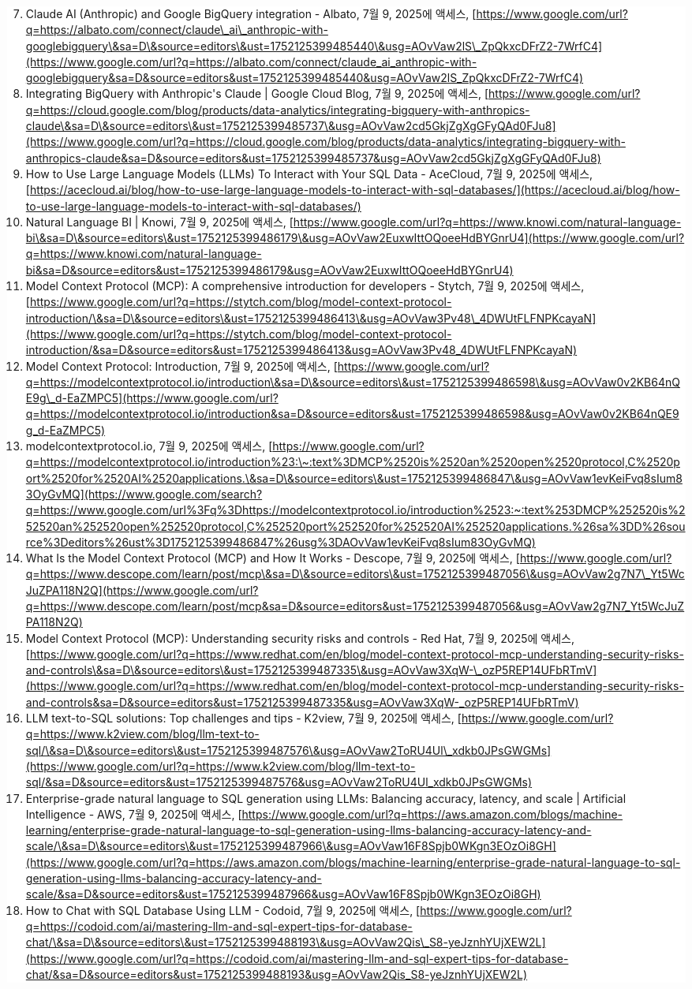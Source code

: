 7.  Claude AI (Anthropic) and Google BigQuery integration - Albato, 7월 9, 2025에 액세스, [https://www.google.com/url?q=https://albato.com/connect/claude\_ai\_anthropic-with-googlebigquery\&sa=D\&source=editors\&ust=1752125399485440\&usg=AOvVaw2lS\_ZpQkxcDFrZ2-7WrfC4](https://www.google.com/url?q=https://albato.com/connect/claude_ai_anthropic-with-googlebigquery&sa=D&source=editors&ust=1752125399485440&usg=AOvVaw2lS_ZpQkxcDFrZ2-7WrfC4)
8.  Integrating BigQuery with Anthropic's Claude | Google Cloud Blog, 7월 9, 2025에 액세스, [https://www.google.com/url?q=https://cloud.google.com/blog/products/data-analytics/integrating-bigquery-with-anthropics-claude\&sa=D\&source=editors\&ust=1752125399485737\&usg=AOvVaw2cd5GkjZgXgGFyQAd0FJu8](https://www.google.com/url?q=https://cloud.google.com/blog/products/data-analytics/integrating-bigquery-with-anthropics-claude&sa=D&source=editors&ust=1752125399485737&usg=AOvVaw2cd5GkjZgXgGFyQAd0FJu8)
9.  How to Use Large Language Models (LLMs) To Interact with Your SQL Data - AceCloud, 7월 9, 2025에 액세스, [https://acecloud.ai/blog/how-to-use-large-language-models-to-interact-with-sql-databases/](https://acecloud.ai/blog/how-to-use-large-language-models-to-interact-with-sql-databases/)
10. Natural Language BI | Knowi, 7월 9, 2025에 액세스, [https://www.google.com/url?q=https://www.knowi.com/natural-language-bi\&sa=D\&source=editors\&ust=1752125399486179\&usg=AOvVaw2EuxwIttOQoeeHdBYGnrU4](https://www.google.com/url?q=https://www.knowi.com/natural-language-bi&sa=D&source=editors&ust=1752125399486179&usg=AOvVaw2EuxwIttOQoeeHdBYGnrU4)
11. Model Context Protocol (MCP): A comprehensive introduction for developers - Stytch, 7월 9, 2025에 액세스, [https://www.google.com/url?q=https://stytch.com/blog/model-context-protocol-introduction/\&sa=D\&source=editors\&ust=1752125399486413\&usg=AOvVaw3Pv48\_4DWUtFLFNPKcayaN](https://www.google.com/url?q=https://stytch.com/blog/model-context-protocol-introduction/&sa=D&source=editors&ust=1752125399486413&usg=AOvVaw3Pv48_4DWUtFLFNPKcayaN)
12. Model Context Protocol: Introduction, 7월 9, 2025에 액세스, [https://www.google.com/url?q=https://modelcontextprotocol.io/introduction\&sa=D\&source=editors\&ust=1752125399486598\&usg=AOvVaw0v2KB64nQE9g\_d-EaZMPC5](https://www.google.com/url?q=https://modelcontextprotocol.io/introduction&sa=D&source=editors&ust=1752125399486598&usg=AOvVaw0v2KB64nQE9g_d-EaZMPC5)
13. modelcontextprotocol.io, 7월 9, 2025에 액세스, [https://www.google.com/url?q=https://modelcontextprotocol.io/introduction%23:\~:text%3DMCP%2520is%2520an%2520open%2520protocol,C%2520port%2520for%2520AI%2520applications.\&sa=D\&source=editors\&ust=1752125399486847\&usg=AOvVaw1evKeiFvq8sIum83OyGvMQ](https://www.google.com/search?q=https://www.google.com/url%3Fq%3Dhttps://modelcontextprotocol.io/introduction%2523:~:text%253DMCP%252520is%252520an%252520open%252520protocol,C%252520port%252520for%252520AI%252520applications.%26sa%3DD%26source%3Deditors%26ust%3D1752125399486847%26usg%3DAOvVaw1evKeiFvq8sIum83OyGvMQ)
14. What Is the Model Context Protocol (MCP) and How It Works - Descope, 7월 9, 2025에 액세스, [https://www.google.com/url?q=https://www.descope.com/learn/post/mcp\&sa=D\&source=editors\&ust=1752125399487056\&usg=AOvVaw2g7N7\_Yt5WcJuZPA118N2Q](https://www.google.com/url?q=https://www.descope.com/learn/post/mcp&sa=D&source=editors&ust=1752125399487056&usg=AOvVaw2g7N7_Yt5WcJuZPA118N2Q)
15. Model Context Protocol (MCP): Understanding security risks and controls - Red Hat, 7월 9, 2025에 액세스, [https://www.google.com/url?q=https://www.redhat.com/en/blog/model-context-protocol-mcp-understanding-security-risks-and-controls\&sa=D\&source=editors\&ust=1752125399487335\&usg=AOvVaw3XqW-\_ozP5REP14UFbRTmV](https://www.google.com/url?q=https://www.redhat.com/en/blog/model-context-protocol-mcp-understanding-security-risks-and-controls&sa=D&source=editors&ust=1752125399487335&usg=AOvVaw3XqW-_ozP5REP14UFbRTmV)
16. LLM text-to-SQL solutions: Top challenges and tips - K2view, 7월 9, 2025에 액세스, [https://www.google.com/url?q=https://www.k2view.com/blog/llm-text-to-sql/\&sa=D\&source=editors\&ust=1752125399487576\&usg=AOvVaw2ToRU4Ul\_xdkb0JPsGWGMs](https://www.google.com/url?q=https://www.k2view.com/blog/llm-text-to-sql/&sa=D&source=editors&ust=1752125399487576&usg=AOvVaw2ToRU4Ul_xdkb0JPsGWGMs)
17. Enterprise-grade natural language to SQL generation using LLMs: Balancing accuracy, latency, and scale | Artificial Intelligence - AWS, 7월 9, 2025에 액세스, [https://www.google.com/url?q=https://aws.amazon.com/blogs/machine-learning/enterprise-grade-natural-language-to-sql-generation-using-llms-balancing-accuracy-latency-and-scale/\&sa=D\&source=editors\&ust=1752125399487966\&usg=AOvVaw16F8Spjb0WKgn3EOzOi8GH](https://www.google.com/url?q=https://aws.amazon.com/blogs/machine-learning/enterprise-grade-natural-language-to-sql-generation-using-llms-balancing-accuracy-latency-and-scale/&sa=D&source=editors&ust=1752125399487966&usg=AOvVaw16F8Spjb0WKgn3EOzOi8GH)
18. How to Chat with SQL Database Using LLM - Codoid, 7월 9, 2025에 액세스, [https://www.google.com/url?q=https://codoid.com/ai/mastering-llm-and-sql-expert-tips-for-database-chat/\&sa=D\&source=editors\&ust=1752125399488193\&usg=AOvVaw2Qis\_S8-yeJznhYUjXEW2L](https://www.google.com/url?q=https://codoid.com/ai/mastering-llm-and-sql-expert-tips-for-database-chat/&sa=D&source=editors&ust=1752125399488193&usg=AOvVaw2Qis_S8-yeJznhYUjXEW2L)